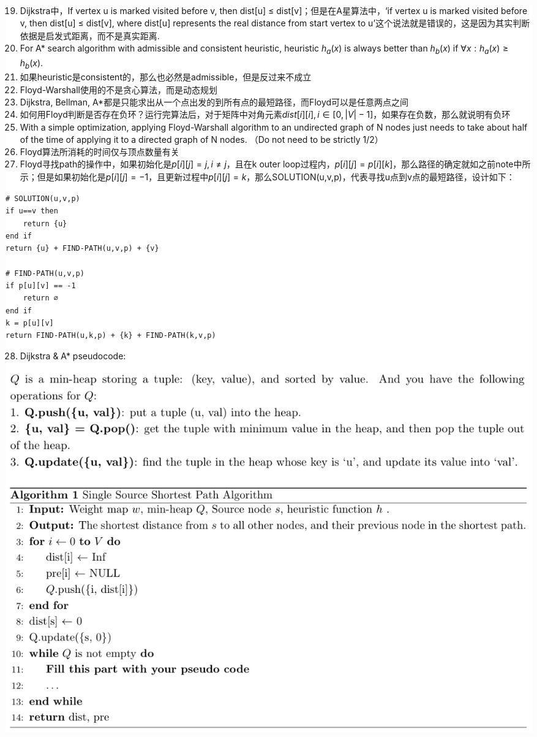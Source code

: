 19. Dijkstra中，If vertex u is marked visited before v, then dist[u] ≤ dist[v]；但是在A星算法中，‘if vertex u is marked visited before v, then dist[u] ≤ dist[v], where dist[u] represents the real distance from start vertex to u’这个说法就是错误的，这是因为其实判断依据是启发式距离，而不是真实距离.
20. For A* search algorithm with admissible and consistent heuristic, heuristic $h_a(x)$ is always better than $h_b(x)$ if $∀x : h_a(x) ≥ h_b(x)$.
20. 如果heuristic是consistent的，那么也必然是admissible，但是反过来不成立
20. Floyd-Warshall使用的不是贪心算法，而是动态规划
20. Dijkstra, Bellman, A*都是只能求出从一个点出发的到所有点的最短路径，而Floyd可以是任意两点之间
20. 如何用Floyd判断是否存在负环？运行完算法后，对于矩阵中对角元素$dist[i][i],i\in [0, |V|-1]$，如果存在负数，那么就说明有负环
20. With a simple optimization, applying Floyd-Warshall algorithm to an undirected graph of N nodes just needs to take about half of the time of applying it to a directed graph of N nodes. （Do not need to be strictly 1/2）
20. Floyd算法所消耗的时间仅与顶点数量有关
20. Floyd寻找path的操作中，如果初始化是$p[i][j]=j,i \neq j$，且在k outer loop过程内，$p[i][j]=p[i][k]$，那么路径的确定就如之前note中所示；但是如果初始化是$p[i][j]=-1$，且更新过程中$p[i][j]=k$，那么SOLUTION(u,v,p)，代表寻找u点到v点的最短路径，设计如下：

````pseudocode
# SOLUTION(u,v,p)
if u==v then
	return {u}
end if
return {u} + FIND-PATH(u,v,p) + {v}

# FIND-PATH(u,v,p)
if p[u][v] == -1
	return ∅
end if
k = p[u][v]
return FIND-PATH(u,k,p) + {k} + FIND-PATH(k,v,p)
````

28. Dijkstra & A* pseudocode:

![](img/311.jpg)

![](img/311.png)

